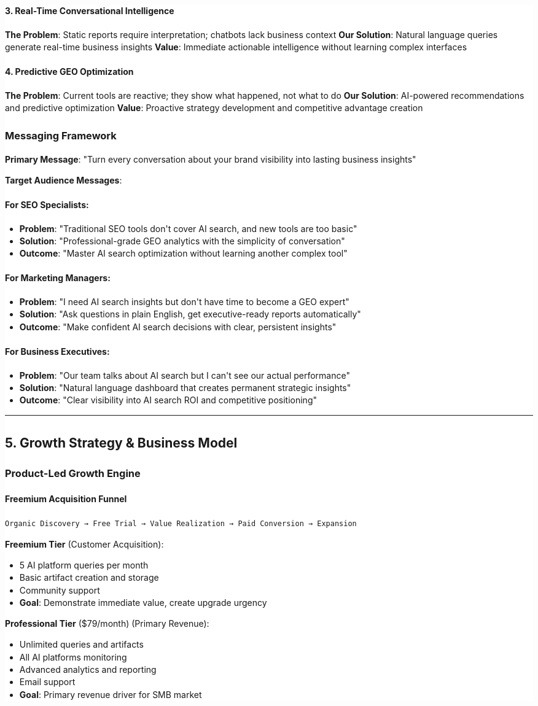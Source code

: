 #### 3. Real-Time Conversational Intelligence
**The Problem**: Static reports require interpretation; chatbots lack business context
**Our Solution**: Natural language queries generate real-time business insights
**Value**: Immediate actionable intelligence without learning complex interfaces

#### 4. Predictive GEO Optimization
**The Problem**: Current tools are reactive; they show what happened, not what to do
**Our Solution**: AI-powered recommendations and predictive optimization
**Value**: Proactive strategy development and competitive advantage creation

### Messaging Framework

**Primary Message**: "Turn every conversation about your brand visibility into lasting business insights"

**Target Audience Messages**:

#### For SEO Specialists:
- **Problem**: "Traditional SEO tools don't cover AI search, and new tools are too basic"
- **Solution**: "Professional-grade GEO analytics with the simplicity of conversation"
- **Outcome**: "Master AI search optimization without learning another complex tool"

#### For Marketing Managers:
- **Problem**: "I need AI search insights but don't have time to become a GEO expert"  
- **Solution**: "Ask questions in plain English, get executive-ready reports automatically"
- **Outcome**: "Make confident AI search decisions with clear, persistent insights"

#### For Business Executives:
- **Problem**: "Our team talks about AI search but I can't see our actual performance"
- **Solution**: "Natural language dashboard that creates permanent strategic insights"
- **Outcome**: "Clear visibility into AI search ROI and competitive positioning"

---

## 5. Growth Strategy & Business Model

### Product-Led Growth Engine

#### Freemium Acquisition Funnel
```
Organic Discovery → Free Trial → Value Realization → Paid Conversion → Expansion
```

**Freemium Tier** (Customer Acquisition):
- 5 AI platform queries per month
- Basic artifact creation and storage
- Community support
- **Goal**: Demonstrate immediate value, create upgrade urgency

**Professional Tier** ($79/month) (Primary Revenue):
- Unlimited queries and artifacts
- All AI platforms monitoring
- Advanced analytics and reporting  
- Email support
- **Goal**: Primary revenue driver for SMB market
